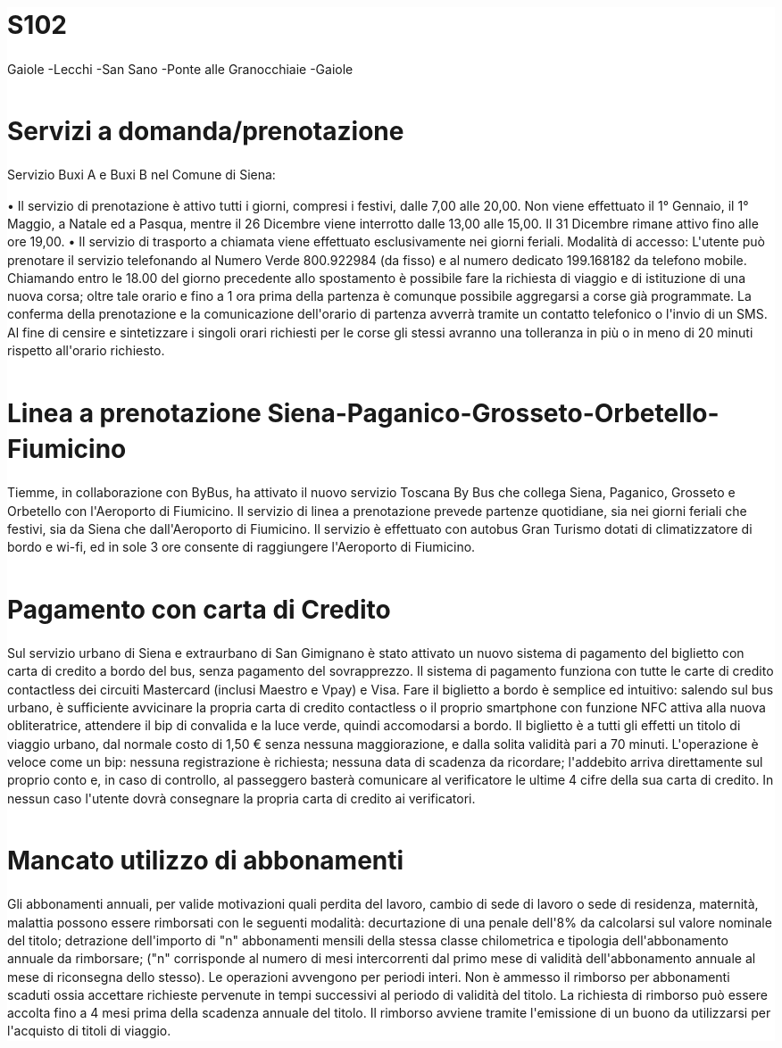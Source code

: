 # S102
Gaiole -Lecchi -San Sano -Ponte alle Granocchiaie -Gaiole

# Servizi a domanda/prenotazione
Servizio Buxi A e Buxi B nel Comune di Siena:

• Il servizio di prenotazione è attivo tutti i giorni, compresi i festivi, dalle 7,00 alle 20,00. Non viene effettuato il 1° Gennaio, il 1° Maggio, a Natale ed a Pasqua, mentre il 26 Dicembre viene interrotto dalle 13,00 alle 15,00. Il 31 Dicembre rimane attivo fino alle ore 19,00. • Il servizio di trasporto a chiamata viene effettuato esclusivamente nei giorni feriali. Modalità di accesso: L'utente può prenotare il servizio telefonando al Numero Verde 800.922984 (da fisso) e al numero dedicato 199.168182 da telefono mobile. Chiamando entro le 18.00 del giorno precedente allo spostamento è possibile fare la richiesta di viaggio e di istituzione di una nuova corsa; oltre tale orario e fino a 1 ora prima della partenza è comunque possibile aggregarsi a corse già programmate. La conferma della prenotazione e la comunicazione dell'orario di partenza avverrà tramite un contatto telefonico o l'invio di un SMS. Al fine di censire e sintetizzare i singoli orari richiesti per le corse gli stessi avranno una tolleranza in più o in meno di 20 minuti rispetto all'orario richiesto.

# Linea a prenotazione Siena-Paganico-Grosseto-Orbetello-Fiumicino
Tiemme, in collaborazione con ByBus, ha attivato il nuovo servizio Toscana By Bus che collega Siena, Paganico, Grosseto e Orbetello con l'Aeroporto di Fiumicino. Il servizio di linea a prenotazione prevede partenze quotidiane, sia nei giorni feriali che festivi, sia da Siena che dall'Aeroporto di Fiumicino. Il servizio è effettuato con autobus Gran Turismo dotati di climatizzatore di bordo e wi-fi, ed in sole 3 ore consente di raggiungere l'Aeroporto di Fiumicino.

# Pagamento con carta di Credito
Sul servizio urbano di Siena e extraurbano di San Gimignano è stato attivato un nuovo sistema di pagamento del biglietto con carta di credito a bordo del bus, senza pagamento del sovrapprezzo. Il sistema di pagamento funziona con tutte le carte di credito contactless dei circuiti Mastercard (inclusi Maestro e Vpay) e Visa. Fare il biglietto a bordo è semplice ed intuitivo: salendo sul bus urbano, è sufficiente avvicinare la propria carta di credito contactless o il proprio smartphone con funzione NFC attiva alla nuova obliteratrice, attendere il bip di convalida e la luce verde, quindi accomodarsi a bordo. Il biglietto è a tutti gli effetti un titolo di viaggio urbano, dal normale costo di 1,50 € senza nessuna maggiorazione, e dalla solita validità pari a 70 minuti. L'operazione è veloce come un bip: nessuna registrazione è richiesta; nessuna data di scadenza da ricordare; l'addebito arriva direttamente sul proprio conto e, in caso di controllo, al passeggero basterà comunicare al verificatore le ultime 4 cifre della sua carta di credito. In nessun caso l'utente dovrà consegnare la propria carta di credito ai verificatori.

# Mancato utilizzo di abbonamenti
Gli abbonamenti annuali, per valide motivazioni quali perdita del lavoro, cambio di sede di lavoro o sede di residenza, maternità, malattia possono essere rimborsati con le seguenti modalità: decurtazione di una penale dell'8% da calcolarsi sul valore nominale del titolo; detrazione dell'importo di "n" abbonamenti mensili della stessa classe chilometrica e tipologia dell'abbonamento annuale da rimborsare; ("n" corrisponde al numero di mesi intercorrenti dal primo mese di validità dell'abbonamento annuale al mese di riconsegna dello stesso). Le operazioni avvengono per periodi interi. Non è ammesso il rimborso per abbonamenti scaduti ossia accettare richieste pervenute in tempi successivi al periodo di validità del titolo. La richiesta di rimborso può essere accolta fino a 4 mesi prima della scadenza annuale del titolo. Il rimborso avviene tramite l'emissione di un buono da utilizzarsi per l'acquisto di titoli di viaggio.

